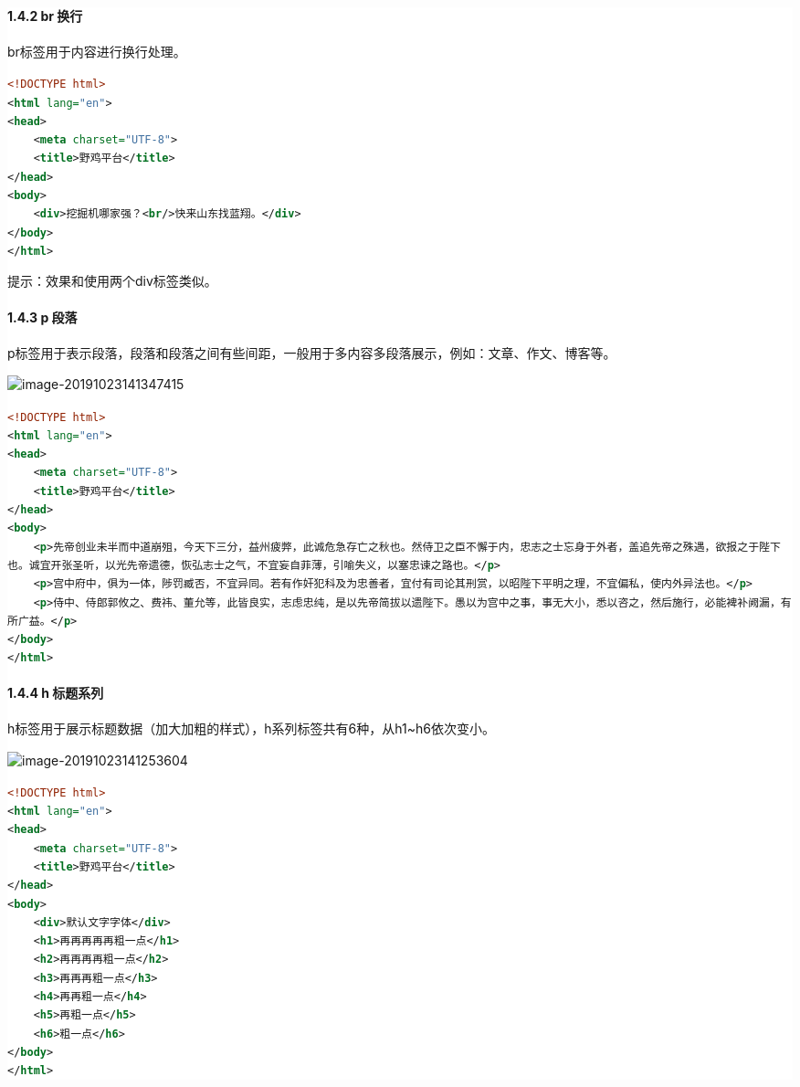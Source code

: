 #### 1.4.2 br 换行

br标签用于内容进行换行处理。

```xml
<!DOCTYPE html>
<html lang="en">
<head>
    <meta charset="UTF-8">
    <title>野鸡平台</title>
</head>
<body>
    <div>挖掘机哪家强？<br/>快来山东找蓝翔。</div>
</body>
</html>
```

提示：效果和使用两个div标签类似。

#### 1.4.3 p 段落

p标签用于表示段落，段落和段落之间有些间距，一般用于多内容多段落展示，例如：文章、作文、博客等。

![image-20191023141347415](https://pythonav.com/media/uploads/2019/front/image-20191023141347415.png)

```xml
<!DOCTYPE html>
<html lang="en">
<head>
    <meta charset="UTF-8">
    <title>野鸡平台</title>
</head>
<body>
    <p>先帝创业未半而中道崩殂，今天下三分，益州疲弊，此诚危急存亡之秋也。然侍卫之臣不懈于内，忠志之士忘身于外者，盖追先帝之殊遇，欲报之于陛下也。诚宜开张圣听，以光先帝遗德，恢弘志士之气，不宜妄自菲薄，引喻失义，以塞忠谏之路也。</p>
    <p>宫中府中，俱为一体，陟罚臧否，不宜异同。若有作奸犯科及为忠善者，宜付有司论其刑赏，以昭陛下平明之理，不宜偏私，使内外异法也。</p>
    <p>侍中、侍郎郭攸之、费祎、董允等，此皆良实，志虑忠纯，是以先帝简拔以遗陛下。愚以为宫中之事，事无大小，悉以咨之，然后施行，必能裨补阙漏，有所广益。</p>
</body>
</html>
```

#### 1.4.4 h 标题系列

h标签用于展示标题数据（加大加粗的样式），h系列标签共有6种，从h1~h6依次变小。

![image-20191023141253604](https://pythonav.com/media/uploads/2019/front/image-20191023141253604.png)

```xml
<!DOCTYPE html>
<html lang="en">
<head>
    <meta charset="UTF-8">
    <title>野鸡平台</title>
</head>
<body>
    <div>默认文字字体</div>
    <h1>再再再再再粗一点</h1>
    <h2>再再再再粗一点</h2>
    <h3>再再再粗一点</h3>
    <h4>再再粗一点</h4>
    <h5>再粗一点</h5>
    <h6>粗一点</h6>
</body>
</html>
```
